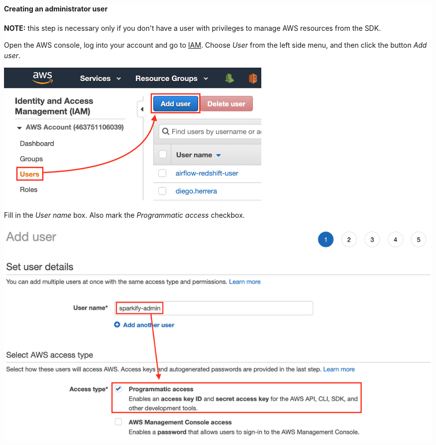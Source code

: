 #### Creating an administrator user<a name="creating-an-administrator"></a>

**NOTE:** this step is necessary only if you don't have a user with privileges to manage AWS resources from the SDK.

Open the AWS console, log into your account and go to [IAM](https://console.aws.amazon.com/iam/home#/users). Choose _User_ from the left side menu, and then click the button _Add user_.

<img src="images/user-01.png" width="517" alt="Add user">

Fill in the _User name_ box. Also mark the _Programmatic access_ checkbox.

<img src="images/user-02.png" width="969" alt="User details">
